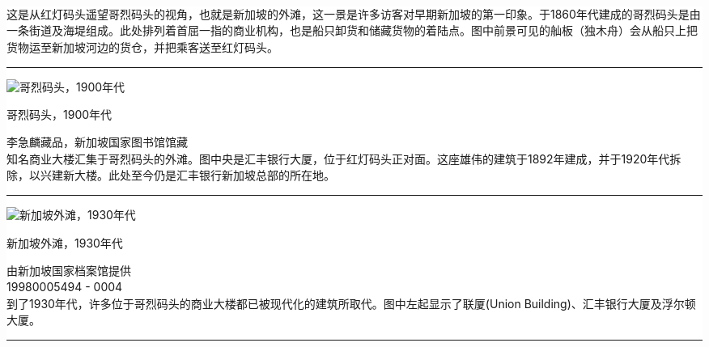 这是从红灯码头遥望哥烈码头的视角，也就是新加坡的外滩，这一景是许多访客对早期新加坡的第一印象。于1860年代建成的哥烈码头是由一条街道及海堤组成。此处排列着首屈一指的商业机构，也是船只卸货和储藏货物的着陆点。图中前景可见的舢板（独木舟）会从船只上把货物运至新加坡河边的货仓，并把乘客送至红灯码头。
<p></p>
<p></p>
<hr>


<img alt="哥烈码头，1900年代" src="/images/sub1-3-commercial-square_400w.jpg" width="1000" height="782" sizes="(max-width: 400px) 40vw, 100vw" srcset="/images/Sub1-3-Commercial-Square_400w.jpg 400w, /images/Sub1-3-Commercial-Square_1000w.jpg 1000w">
<div class="custom-caption">
<div><p>哥烈码头，1900年代</p></div>
<div>李急麟藏品，新加坡国家图书馆馆藏</div>
</div>
知名商业大楼汇集于哥烈码头的外滩。图中央是汇丰银行大厦，位于红灯码头正对面。这座雄伟的建筑于1892年建成，并于1920年代拆除，以兴建新大楼。此处至今仍是汇丰银行新加坡总部的所在地。
<p></p>
<p></p>
<hr>


<img alt="新加坡外滩，1930年代" src="/images/sub1-4-singapore-waterfront_400w.jpg" width="1000" height="638" sizes="(max-width: 400px) 40vw, 100vw" srcset="/images/Sub1-4-singapore-waterfront_400w.jpg 400w, /images/Sub1-4-singapore-waterfront_1000w.jpg 1000w">
<div class="custom-caption">
<div><p>新加坡外滩，1930年代</p></div>
<div>由新加坡国家档案馆提供</div>
<div>19980005494 - 0004</div>
</div>
到了1930年代，许多位于哥烈码头的商业大楼都已被现代化的建筑所取代。图中左起显示了联厦(Union Building)、汇丰银行大厦及浮尔顿大厦。
<p></p>
<p></p>
<hr>
